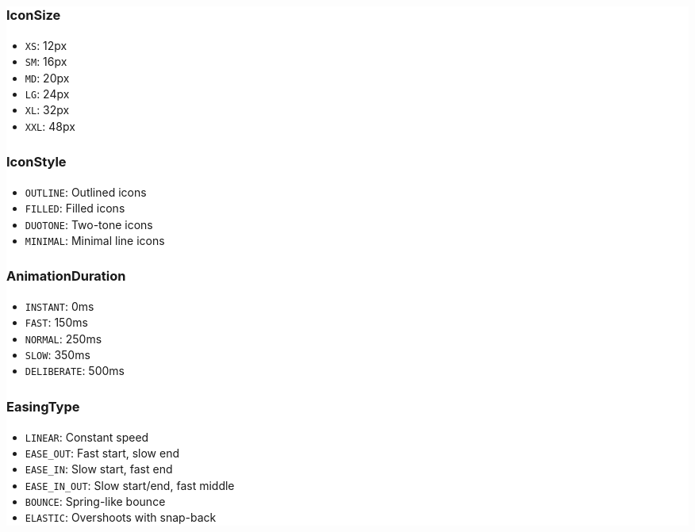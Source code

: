 ### IconSize
- `XS`: 12px
- `SM`: 16px
- `MD`: 20px
- `LG`: 24px
- `XL`: 32px
- `XXL`: 48px

### IconStyle
- `OUTLINE`: Outlined icons
- `FILLED`: Filled icons
- `DUOTONE`: Two-tone icons
- `MINIMAL`: Minimal line icons

### AnimationDuration
- `INSTANT`: 0ms
- `FAST`: 150ms
- `NORMAL`: 250ms
- `SLOW`: 350ms
- `DELIBERATE`: 500ms

### EasingType
- `LINEAR`: Constant speed
- `EASE_OUT`: Fast start, slow end
- `EASE_IN`: Slow start, fast end
- `EASE_IN_OUT`: Slow start/end, fast middle
- `BOUNCE`: Spring-like bounce
- `ELASTIC`: Overshoots with snap-back 